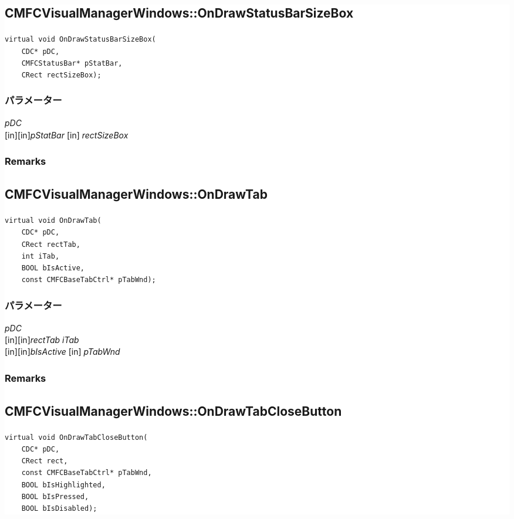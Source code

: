 ##  <a name="ondrawstatusbarsizebox"></a>  CMFCVisualManagerWindows::OnDrawStatusBarSizeBox


```
virtual void OnDrawStatusBarSizeBox(
    CDC* pDC,
    CMFCStatusBar* pStatBar,
    CRect rectSizeBox);
```

### <a name="parameters"></a>パラメーター

*pDC*<br/>
[in][in]*pStatBar* [in] *rectSizeBox*

### <a name="remarks"></a>Remarks

##  <a name="ondrawtab"></a>  CMFCVisualManagerWindows::OnDrawTab


```
virtual void OnDrawTab(
    CDC* pDC,
    CRect rectTab,
    int iTab,
    BOOL bIsActive,
    const CMFCBaseTabCtrl* pTabWnd);
```

### <a name="parameters"></a>パラメーター

*pDC*<br/>
[in][in]*rectTab*
*iTab*<br/>
[in][in]*bIsActive* [in] *pTabWnd*

### <a name="remarks"></a>Remarks

##  <a name="ondrawtabclosebutton"></a>  CMFCVisualManagerWindows::OnDrawTabCloseButton


```
virtual void OnDrawTabCloseButton(
    CDC* pDC,
    CRect rect,
    const CMFCBaseTabCtrl* pTabWnd,
    BOOL bIsHighlighted,
    BOOL bIsPressed,
    BOOL bIsDisabled);
```

